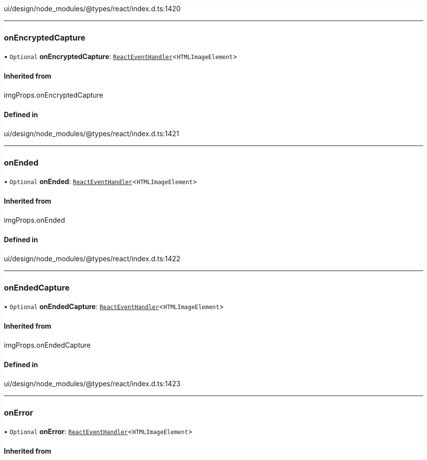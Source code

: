ui/design/node_modules/@types/react/index.d.ts:1420

___

### onEncryptedCapture

• `Optional` **onEncryptedCapture**: [`ReactEventHandler`](../modules/akashaproject_design_system._internal_.md#reacteventhandler)<`HTMLImageElement`\>

#### Inherited from

imgProps.onEncryptedCapture

#### Defined in

ui/design/node_modules/@types/react/index.d.ts:1421

___

### onEnded

• `Optional` **onEnded**: [`ReactEventHandler`](../modules/akashaproject_design_system._internal_.md#reacteventhandler)<`HTMLImageElement`\>

#### Inherited from

imgProps.onEnded

#### Defined in

ui/design/node_modules/@types/react/index.d.ts:1422

___

### onEndedCapture

• `Optional` **onEndedCapture**: [`ReactEventHandler`](../modules/akashaproject_design_system._internal_.md#reacteventhandler)<`HTMLImageElement`\>

#### Inherited from

imgProps.onEndedCapture

#### Defined in

ui/design/node_modules/@types/react/index.d.ts:1423

___

### onError

• `Optional` **onError**: [`ReactEventHandler`](../modules/akashaproject_design_system._internal_.md#reacteventhandler)<`HTMLImageElement`\>

#### Inherited from

